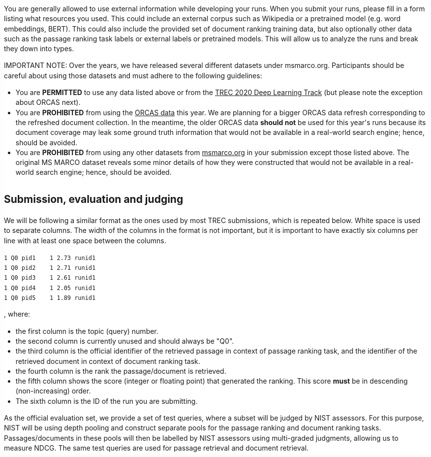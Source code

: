 You are generally allowed to use external information while developing your runs.
When you submit your runs, please fill in a form listing what resources you used.
This could include an external corpus such as Wikipedia or a pretrained model (e.g. word embeddings, BERT).
This could also include the provided set of document ranking training data, but also optionally other data such as the passage ranking task labels or external labels or pretrained models.
This will allow us to analyze the runs and break they down into types.

IMPORTANT NOTE: Over the years, we have released several different datasets under msmarco.org.
Participants should be careful about using those datasets and must adhere to the following guidelines:
* You are **PERMITTED** to use any data listed above or from the [TREC 2020 Deep Learning Track](https://microsoft.github.io/msmarco/TREC-Deep-Learning-2020) (but please note the exception about ORCAS next).
* You are **PROHIBITED** from using the [ORCAS data](https://microsoft.github.io/msmarco/ORCAS) this year.
We are planning for a bigger ORCAS data refresh corresponding to the refreshed document collection.
In the meantime, the older ORCAS data **should not** be used for this year's runs because its document coverage may leak some ground truth information that would not be available in a real-world search engine; hence, should be avoided.
* You are **PROHIBITED** from using any other datasets from [msmarco.org](http://msmarco.org) in your submission except those listed above.
The original MS MARCO dataset reveals some minor details of how they were constructed that would not be available in a real-world search engine; hence, should be avoided.

## Submission, evaluation and judging

We will be following a similar format as the ones used by most TREC submissions, which is repeated below. White space is used to separate columns.
The width of the columns in the format is not important, but it is important to have exactly six columns per line with at least one space between the columns.

```text
1 Q0 pid1    1 2.73 runid1
1 Q0 pid2    1 2.71 runid1
1 Q0 pid3    1 2.61 runid1
1 Q0 pid4    1 2.05 runid1
1 Q0 pid5    1 1.89 runid1
```

, where:

* the first column is the topic (query) number.
* the second column is currently unused and should always be "Q0".
* the third column is the official identifier of the retrieved passage in context of passage ranking task, and the identifier of the retrieved document in context of document ranking task.
* the fourth column is the rank the passage/document is retrieved.
* the fifth column shows the score (integer or floating point) that generated the ranking. This score **must** be in descending (non-increasing) order.
* The sixth column is the ID of the run you are submitting.

As the official evaluation set, we provide a set of test queries, where a subset will be judged by NIST assessors.
For this purpose, NIST will be using depth pooling and construct separate pools for the passage ranking and document ranking tasks.
Passages/documents in these pools will then be labelled by NIST assessors using multi-graded judgments, allowing us to measure NDCG.
The same test queries are used for passage retrieval and document retrieval.
